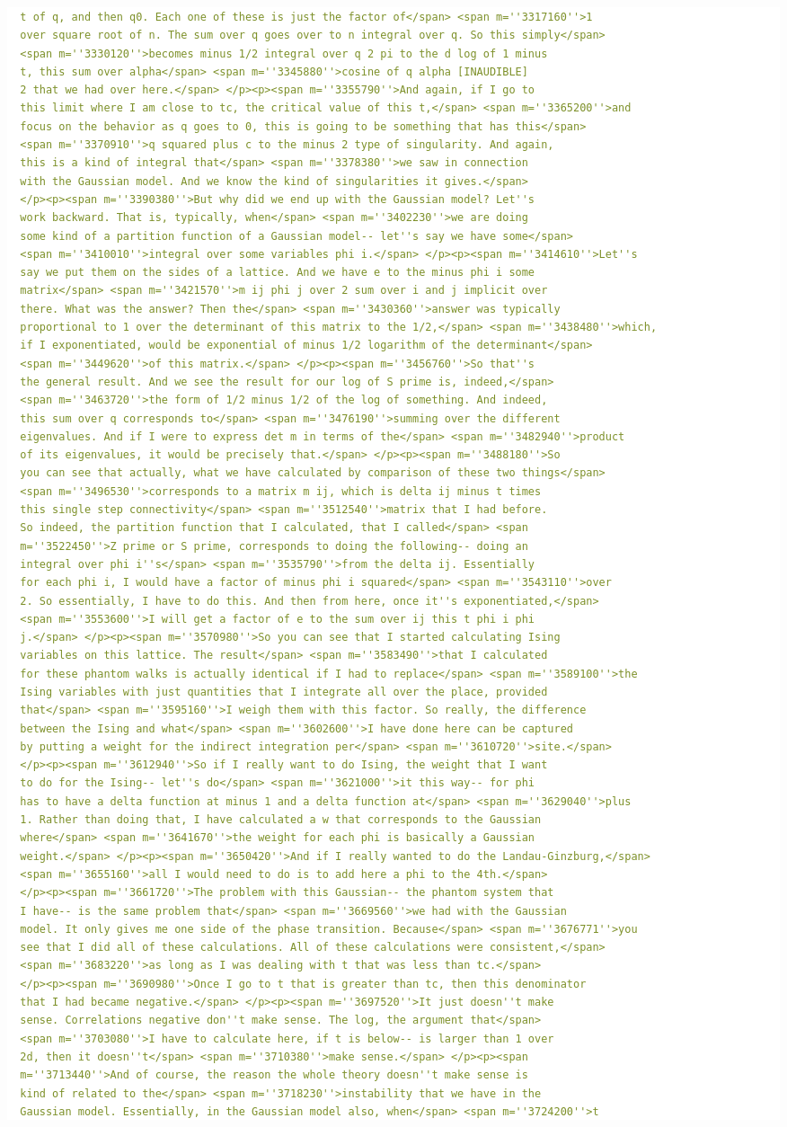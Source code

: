 ```yaml
  t of q, and then q0. Each one of these is just the factor of</span> <span m=''3317160''>1
  over square root of n. The sum over q goes over to n integral over q. So this simply</span>
  <span m=''3330120''>becomes minus 1/2 integral over q 2 pi to the d log of 1 minus
  t, this sum over alpha</span> <span m=''3345880''>cosine of q alpha [INAUDIBLE]
  2 that we had over here.</span> </p><p><span m=''3355790''>And again, if I go to
  this limit where I am close to tc, the critical value of this t,</span> <span m=''3365200''>and
  focus on the behavior as q goes to 0, this is going to be something that has this</span>
  <span m=''3370910''>q squared plus c to the minus 2 type of singularity. And again,
  this is a kind of integral that</span> <span m=''3378380''>we saw in connection
  with the Gaussian model. And we know the kind of singularities it gives.</span>
  </p><p><span m=''3390380''>But why did we end up with the Gaussian model? Let''s
  work backward. That is, typically, when</span> <span m=''3402230''>we are doing
  some kind of a partition function of a Gaussian model-- let''s say we have some</span>
  <span m=''3410010''>integral over some variables phi i.</span> </p><p><span m=''3414610''>Let''s
  say we put them on the sides of a lattice. And we have e to the minus phi i some
  matrix</span> <span m=''3421570''>m ij phi j over 2 sum over i and j implicit over
  there. What was the answer? Then the</span> <span m=''3430360''>answer was typically
  proportional to 1 over the determinant of this matrix to the 1/2,</span> <span m=''3438480''>which,
  if I exponentiated, would be exponential of minus 1/2 logarithm of the determinant</span>
  <span m=''3449620''>of this matrix.</span> </p><p><span m=''3456760''>So that''s
  the general result. And we see the result for our log of S prime is, indeed,</span>
  <span m=''3463720''>the form of 1/2 minus 1/2 of the log of something. And indeed,
  this sum over q corresponds to</span> <span m=''3476190''>summing over the different
  eigenvalues. And if I were to express det m in terms of the</span> <span m=''3482940''>product
  of its eigenvalues, it would be precisely that.</span> </p><p><span m=''3488180''>So
  you can see that actually, what we have calculated by comparison of these two things</span>
  <span m=''3496530''>corresponds to a matrix m ij, which is delta ij minus t times
  this single step connectivity</span> <span m=''3512540''>matrix that I had before.
  So indeed, the partition function that I calculated, that I called</span> <span
  m=''3522450''>Z prime or S prime, corresponds to doing the following-- doing an
  integral over phi i''s</span> <span m=''3535790''>from the delta ij. Essentially
  for each phi i, I would have a factor of minus phi i squared</span> <span m=''3543110''>over
  2. So essentially, I have to do this. And then from here, once it''s exponentiated,</span>
  <span m=''3553600''>I will get a factor of e to the sum over ij this t phi i phi
  j.</span> </p><p><span m=''3570980''>So you can see that I started calculating Ising
  variables on this lattice. The result</span> <span m=''3583490''>that I calculated
  for these phantom walks is actually identical if I had to replace</span> <span m=''3589100''>the
  Ising variables with just quantities that I integrate all over the place, provided
  that</span> <span m=''3595160''>I weigh them with this factor. So really, the difference
  between the Ising and what</span> <span m=''3602600''>I have done here can be captured
  by putting a weight for the indirect integration per</span> <span m=''3610720''>site.</span>
  </p><p><span m=''3612940''>So if I really want to do Ising, the weight that I want
  to do for the Ising-- let''s do</span> <span m=''3621000''>it this way-- for phi
  has to have a delta function at minus 1 and a delta function at</span> <span m=''3629040''>plus
  1. Rather than doing that, I have calculated a w that corresponds to the Gaussian
  where</span> <span m=''3641670''>the weight for each phi is basically a Gaussian
  weight.</span> </p><p><span m=''3650420''>And if I really wanted to do the Landau-Ginzburg,</span>
  <span m=''3655160''>all I would need to do is to add here a phi to the 4th.</span>
  </p><p><span m=''3661720''>The problem with this Gaussian-- the phantom system that
  I have-- is the same problem that</span> <span m=''3669560''>we had with the Gaussian
  model. It only gives me one side of the phase transition. Because</span> <span m=''3676771''>you
  see that I did all of these calculations. All of these calculations were consistent,</span>
  <span m=''3683220''>as long as I was dealing with t that was less than tc.</span>
  </p><p><span m=''3690980''>Once I go to t that is greater than tc, then this denominator
  that I had became negative.</span> </p><p><span m=''3697520''>It just doesn''t make
  sense. Correlations negative don''t make sense. The log, the argument that</span>
  <span m=''3703080''>I have to calculate here, if t is below-- is larger than 1 over
  2d, then it doesn''t</span> <span m=''3710380''>make sense.</span> </p><p><span
  m=''3713440''>And of course, the reason the whole theory doesn''t make sense is
  kind of related to the</span> <span m=''3718230''>instability that we have in the
  Gaussian model. Essentially, in the Gaussian model also, when</span> <span m=''3724200''>t
```